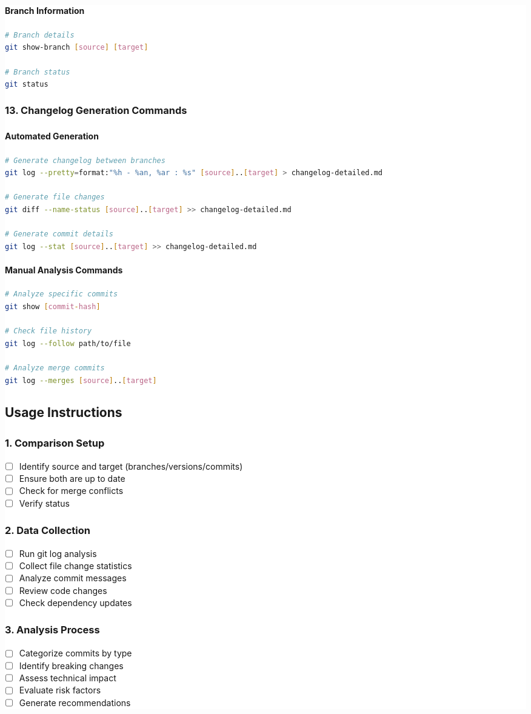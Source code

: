 #### Branch Information
```bash
# Branch details
git show-branch [source] [target]

# Branch status
git status
```

### 13. Changelog Generation Commands

#### Automated Generation
```bash
# Generate changelog between branches
git log --pretty=format:"%h - %an, %ar : %s" [source]..[target] > changelog-detailed.md

# Generate file changes
git diff --name-status [source]..[target] >> changelog-detailed.md

# Generate commit details
git log --stat [source]..[target] >> changelog-detailed.md
```

#### Manual Analysis Commands
```bash
# Analyze specific commits
git show [commit-hash]

# Check file history
git log --follow path/to/file

# Analyze merge commits
git log --merges [source]..[target]
```

## Usage Instructions

### 1. Comparison Setup
- [ ] Identify source and target (branches/versions/commits)
- [ ] Ensure both are up to date
- [ ] Check for merge conflicts
- [ ] Verify status

### 2. Data Collection
- [ ] Run git log analysis
- [ ] Collect file change statistics
- [ ] Analyze commit messages
- [ ] Review code changes
- [ ] Check dependency updates

### 3. Analysis Process
- [ ] Categorize commits by type
- [ ] Identify breaking changes
- [ ] Assess technical impact
- [ ] Evaluate risk factors
- [ ] Generate recommendations
